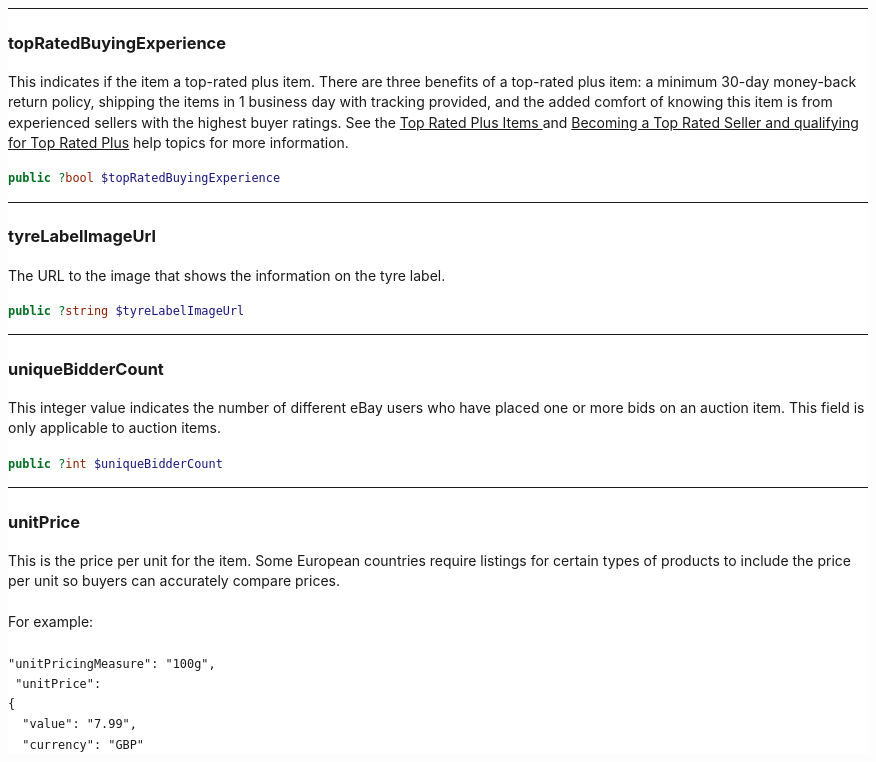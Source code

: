 




***

### topRatedBuyingExperience

This indicates if the item a top-rated plus item. There are three benefits of a top-rated plus item: a  minimum 30-day money-back return policy, shipping the items in 1 business day with tracking provided, and the added comfort of knowing this item is from experienced sellers with the highest buyer ratings. See the <a href="https://pages.ebay.com/topratedplus/index.html " target="_blank">Top Rated Plus Items </a> and <a href="https://pages.ebay.com/help/sell/top-rated.html " target="_blank">Becoming a Top Rated Seller and qualifying for Top Rated Plus</a> help topics for more information.

```php
public ?bool $topRatedBuyingExperience
```






***

### tyreLabelImageUrl

The URL to the image that shows the information on the tyre label.

```php
public ?string $tyreLabelImageUrl
```






***

### uniqueBidderCount

This integer value indicates the number of different eBay users who have placed one or more bids on an auction item. This field is only applicable to auction items.

```php
public ?int $uniqueBidderCount
```






***

### unitPrice

This is the price per unit for the item. Some European countries require listings for certain types of products to include the price per unit so buyers can accurately compare prices.   <br><br>For example: <br><br><code>"unitPricingMeasure": "100g",<br> "unitPrice": {<br>&nbsp;&nbsp;"value": "7.99",<br>&nbsp;&nbsp;"currency": "GBP"</code>
